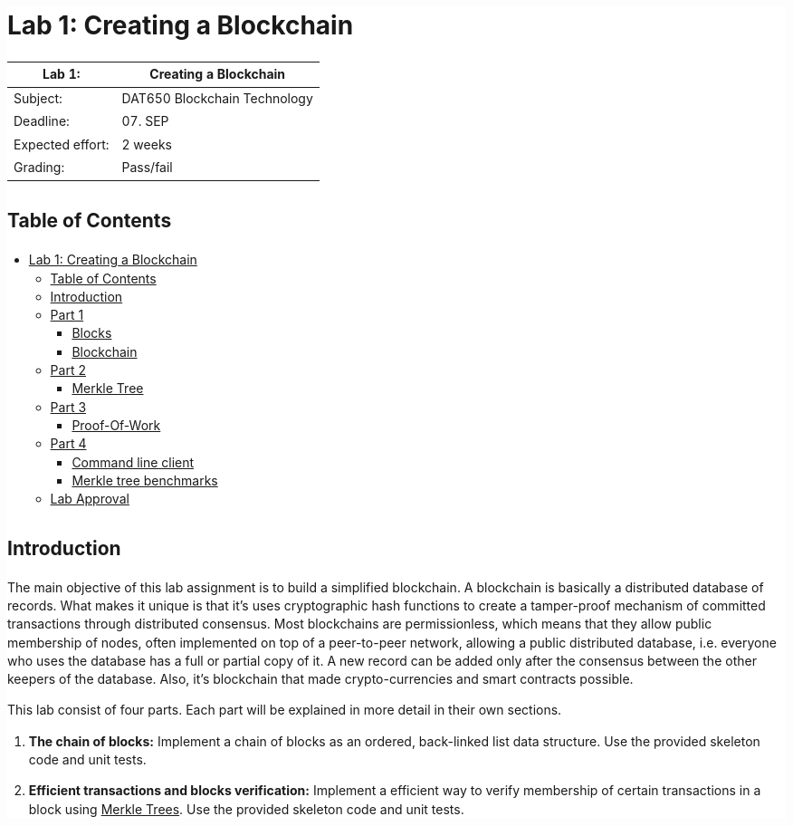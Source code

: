 # Lab 1: Creating a Blockchain

| Lab 1:           | Creating a Blockchain        |
| ---------------- | ---------------------------- |
| Subject:         | DAT650 Blockchain Technology |
| Deadline:        | 07. SEP                      |
| Expected effort: | 2 weeks                      |
| Grading:         | Pass/fail                    |

## Table of Contents

- [Lab 1: Creating a Blockchain](#lab-1-creating-a-blockchain)
  - [Table of Contents](#table-of-contents)
  - [Introduction](#introduction)
  - [Part 1](#part-1)
    - [Blocks](#blocks)
    - [Blockchain](#blockchain)
  - [Part 2](#part-2)
    - [Merkle Tree](#merkle-tree)
  - [Part 3](#part-3)
    - [Proof-Of-Work](#proof-of-work)
  - [Part 4](#part-4)
    - [Command line client](#command-line-client)
    - [Merkle tree benchmarks](#merkle-tree-benchmarks)
  - [Lab Approval](#lab-approval)

## Introduction

The main objective of this lab assignment is to build a simplified blockchain.
A blockchain is basically a distributed database of records. 
What makes it unique is that it’s uses cryptographic hash functions to create a 
tamper-proof mechanism of committed transactions through distributed consensus.
Most blockchains are permissionless, which means that they allow public membership of nodes,
often implemented on top of a peer-to-peer network, allowing a public distributed
database, i.e. everyone who uses the database has a full or partial copy of it.
A new record can be added only after the consensus between the other keepers of the database.
Also, it’s blockchain that made crypto-currencies and smart contracts possible.

This lab consist of four parts. Each part will be explained in more detail in their own sections.

1. **The chain of blocks:** Implement a chain of blocks as an ordered, back-linked list data structure.
   Use the provided skeleton code and unit tests.

2. **Efficient transactions and blocks verification:** Implement a efficient way
   to verify membership of certain transactions in a block using [Merkle Trees](https://en.wikipedia.org/wiki/Merkle_tree). 
   Use the provided skeleton code and unit tests.
